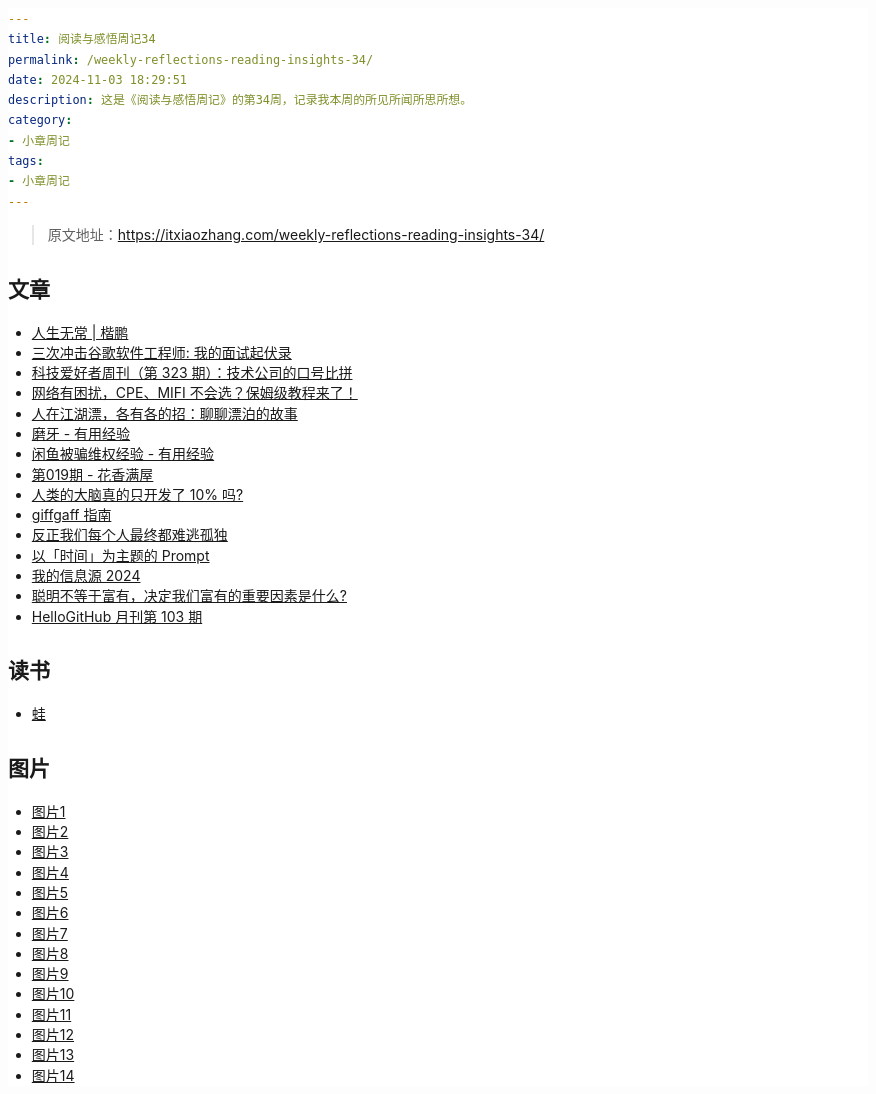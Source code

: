 ```yaml
---
title: 阅读与感悟周记34
permalink: /weekly-reflections-reading-insights-34/
date: 2024-11-03 18:29:51
description: 这是《阅读与感悟周记》的第34周，记录我本周的所见所闻所思所想。
category:
- 小章周记
tags:
- 小章周记
---
```


> 原文地址：<https://itxiaozhang.com/weekly-reflections-reading-insights-34/>  

## 文章

- [人生无常 | 楷鹏](https://wukaipeng.com/weekly/6)
- [三次冲击谷歌软件工程师: 我的面试起伏录](https://justyy.com/archives/66293)
- [科技爱好者周刊（第 323 期）：技术公司的口号比拼](https://www.ruanyifeng.com/blog/2024/11/weekly-issue-323.html)
- [网络有困扰，CPE、MIFI 不会选？保姆级教程来了！](https://sspai.com/post/93255)
- [人在江湖漂，各有各的招：聊聊漂泊的故事](https://www.xiaoyuzhoufm.com/episode/67249537cbe0e69c8b59ff18)
- [磨牙 - 有用经验](https://yyjingyan.com/index.php/archives/371/)
- [闲鱼被骗维权经验 - 有用经验](https://yyjingyan.com/index.php/archives/374/)
- [第019期 - 花香满屋](https://rrorangeandfriends.site/posts/2024/019)
- [人类的大脑真的只开发了 10% 吗?](https://www.zhihu.com/question/1345965242)
- [giffgaff 指南](https://sussurous.com/posts/giffgaff-guide/)
- [反正我们每个人最终都难逃孤独](https://greatdk.com/1995.html)
- [以「时间」为主题的 Prompt](https://mp.weixin.qq.com/s/BOMOQVGQ5hvd8dDaKwb18A)
- [我的信息源 2024](https://ameow.xyz/archives/info-source-2024)
- [聪明不等于富有，决定我们富有的重要因素是什么?](https://tsb2blog.com/if-youre-so-smart-why-arent-you-rich-turns-out-its-just-chance)
- [HelloGitHub 月刊第 103 期](https://hellogithub.com/periodical/volume/103)

## 读书

- [蛙](https://neodb.social/book/5HJSnOCq14VLKgtHTtcWp7)

## 图片

- [图片1](https://img.500px.me/photo/3c736a2a44a9aaf002f9cebdf80072836)
- [图片2](https://img.500px.me/photo/e55a6c5b94657946567729a46e9e01786)
- [图片3](https://img.500px.me/photo/6c052482b44dd8ea7919f88893eb38837)
- [图片4](https://img.500px.me/photo/144f4e817456ab7ce3e7ccdd9de4e7295)
- [图片5](https://img.500px.me/photo/4593def0c481ba592e0105cbb8c9b9118)
- [图片6](https://img.500px.me/photo/9502f6be041218d8bc463420ac5121796)
- [图片7](https://img.500px.me/photo/0981d14224b3cbaea33b0a25cc4126004)
- [图片8](https://img.500px.me/photo/94c4ca68e456e8a9f9b74670b24809560)
- [图片9](https://img.500px.me/photo/7ff07dcde4d0b83d6293653cfdba46391)
- [图片10](https://img.500px.me/photo/6a89c1be0423ab3b593f3bb4a815d2144)
- [图片11](https://img.500px.me/photo/154f4ae344353816b392e9f1ca53e3401)
- [图片12](https://img.500px.me/photo/875d5e8a341c695c3b1274d3e3d357606)
- [图片13](https://500px.com.cn/community/set/7f5437a7c09945a89c3e5ca9f6fac167/details)
- [图片14](https://500px.com.cn/community/set/5d5af6bed2ba4769a4cfb7b051d706bd/details)
